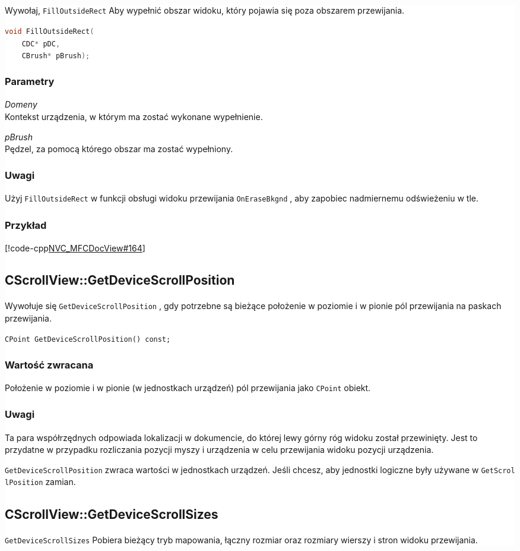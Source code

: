 Wywołaj, `FillOutsideRect` Aby wypełnić obszar widoku, który pojawia się poza obszarem przewijania.

```cpp
void FillOutsideRect(
    CDC* pDC,
    CBrush* pBrush);
```

### <a name="parameters"></a>Parametry

*Domeny*<br/>
Kontekst urządzenia, w którym ma zostać wykonane wypełnienie.

*pBrush*<br/>
Pędzel, za pomocą którego obszar ma zostać wypełniony.

### <a name="remarks"></a>Uwagi

Użyj `FillOutsideRect` w funkcji obsługi widoku przewijania `OnEraseBkgnd` , aby zapobiec nadmiernemu odświeżeniu w tle.

### <a name="example"></a>Przykład

[!code-cpp[NVC_MFCDocView#164](../../mfc/codesnippet/cpp/cscrollview-class_1.cpp)]

## <a name="cscrollviewgetdevicescrollposition"></a><a name="getdevicescrollposition"></a> CScrollView::GetDeviceScrollPosition

Wywołuje się `GetDeviceScrollPosition` , gdy potrzebne są bieżące położenie w poziomie i w pionie pól przewijania na paskach przewijania.

```
CPoint GetDeviceScrollPosition() const;
```

### <a name="return-value"></a>Wartość zwracana

Położenie w poziomie i w pionie (w jednostkach urządzeń) pól przewijania jako `CPoint` obiekt.

### <a name="remarks"></a>Uwagi

Ta para współrzędnych odpowiada lokalizacji w dokumencie, do której lewy górny róg widoku został przewinięty. Jest to przydatne w przypadku rozliczania pozycji myszy i urządzenia w celu przewijania widoku pozycji urządzenia.

`GetDeviceScrollPosition` zwraca wartości w jednostkach urządzeń. Jeśli chcesz, aby jednostki logiczne były używane w `GetScrollPosition` zamian.

## <a name="cscrollviewgetdevicescrollsizes"></a><a name="getdevicescrollsizes"></a> CScrollView::GetDeviceScrollSizes

`GetDeviceScrollSizes` Pobiera bieżący tryb mapowania, łączny rozmiar oraz rozmiary wierszy i stron widoku przewijania.
